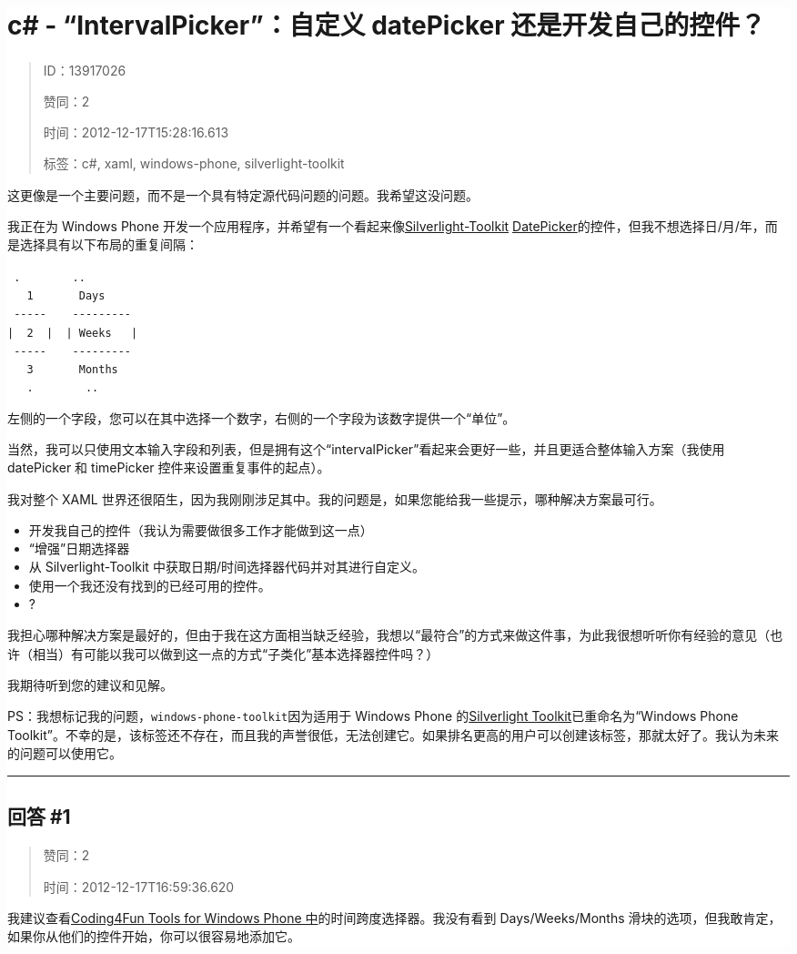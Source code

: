 # c# - “IntervalPicker”：自定义 datePicker 还是开发自己的控件？

> ID：13917026
> 
> 赞同：2
> 
> 时间：2012-12-17T15:28:16.613
> 
> 标签：c#, xaml, windows-phone, silverlight-toolkit

这更像是一个主要问题，而不是一个具有特定源代码问题的问题。我希望这没问题。

我正在为 Windows Phone 开发一个应用程序，并希望有一个看起来像[Silverlight-Toolkit](https://phone.codeplex.com/) [DatePicker](https://phone.codeplex.com/SourceControl/changeset/view/80797#1335967)的控件，但我不想选择日/月/年，而是选择具有以下布局的重复间隔：

```
 .        ..
   1       Days
 -----    ---------
|  2  |  | Weeks   |
 -----    ---------
   3       Months
   .        .. 
```

左侧的一个字段，您可以在其中选择一个数字，右侧的一个字段为该数字提供一个“单位”。

当然，我可以只使用文本输入字段和列表，但是拥有这个“intervalPicker”看起来会更好一些，并且更适合整体输入方案（我使用 datePicker 和 timePicker 控件来设置重复事件的起点）。

我对整个 XAML 世界还很陌生，因为我刚刚涉足其中。我的问题是，如果您能给我一些提示，哪种解决方案最可行。

*   开发我自己的控件（我认为需要做很多工作才能做到这一点）
*   “增强”日期选择器
*   从 Silverlight-Toolkit 中获取日期/时间选择器代码并对其进行自定义。
*   使用一个我还没有找到的已经可用的控件。
*   ?

我担心哪种解决方案是最好的，但由于我在这方面相当缺乏经验，我想以“最符合”的方式来做这件事，为此我很想听听你有经验的意见（也许（相当）有可能以我可以做到这一点的方式“子类化”基本选择器控件吗？）

我期待听到您的建议和见解。

PS：我想标记我的问题，`windows-phone-toolkit`因为适用于 Windows Phone 的[Silverlight Toolkit](https://silverlight.codeplex.com/)已重命名为“Windows Phone Toolkit”。不幸的是，该标签还不存在，而且我的声誉很低，无法创建它。如果排名更高的用户可以创建该标签，那就太好了。我认为未来的问题可以使用它。

* * *

## 回答 #1

> 赞同：2
> 
> 时间：2012-12-17T16:59:36.620

我建议查看[Coding4Fun Tools for Windows Phone 中](http://coding4fun.codeplex.com/wikipage?title=TimeSpanPicker&referringTitle=Documentation)的时间跨度选择器。我没有看到 Days/Weeks/Months 滑块的选项，但我敢肯定，如果你从他们的控件开始，你可以很容易地添加它。
